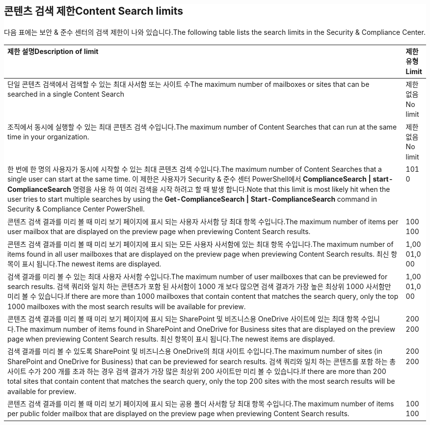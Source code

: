 ## <a name="content-search-limits"></a><span data-ttu-id="d8eea-110">콘텐츠 검색 제한</span><span class="sxs-lookup"><span data-stu-id="d8eea-110">Content Search limits</span></span>

<span data-ttu-id="d8eea-111">다음 표에는 보안 & 준수 센터의 검색 제한이 나와 있습니다.</span><span class="sxs-lookup"><span data-stu-id="d8eea-111">The following table lists the search limits in the Security & Compliance Center.</span></span>
  
|<span data-ttu-id="d8eea-112">**제한 설명**</span><span class="sxs-lookup"><span data-stu-id="d8eea-112">**Description of limit**</span></span>|<span data-ttu-id="d8eea-113">**제한 유형**</span><span class="sxs-lookup"><span data-stu-id="d8eea-113">**Limit**</span></span>|
|:-----|:-----|
|<span data-ttu-id="d8eea-114">단일 콘텐츠 검색에서 검색할 수 있는 최대 사서함 또는 사이트 수</span><span class="sxs-lookup"><span data-stu-id="d8eea-114">The maximum number of mailboxes or sites that can be searched in a single Content Search</span></span>  <br/> |<span data-ttu-id="d8eea-115">제한 없음</span><span class="sxs-lookup"><span data-stu-id="d8eea-115">No limit</span></span>  <br/> |
|<span data-ttu-id="d8eea-116">조직에서 동시에 실행할 수 있는 최대 콘텐츠 검색 수입니다.</span><span class="sxs-lookup"><span data-stu-id="d8eea-116">The maximum number of Content Searches that can run at the same time in your organization.</span></span>  <br/> |<span data-ttu-id="d8eea-117">제한 없음</span><span class="sxs-lookup"><span data-stu-id="d8eea-117">No limit</span></span>  <br/> |
|<span data-ttu-id="d8eea-118">한 번에 한 명의 사용자가 동시에 시작할 수 있는 최대 콘텐츠 검색 수입니다.</span><span class="sxs-lookup"><span data-stu-id="d8eea-118">The maximum number of Content Searches that a single user can start at the same time.</span></span> <span data-ttu-id="d8eea-119">이 제한은 사용자가 Security & 준수 센터 PowerShell에서 **ComplianceSearch \| start-ComplianceSearch** 명령을 사용 하 여 여러 검색을 시작 하려고 할 때 발생 합니다.</span><span class="sxs-lookup"><span data-stu-id="d8eea-119">Note that this limit is most likely hit when the user tries to start multiple searches by using the **Get-ComplianceSearch \| Start-ComplianceSearch** command in Security & Compliance Center PowerShell.</span></span>  <br/> |<span data-ttu-id="d8eea-120">10</span><span class="sxs-lookup"><span data-stu-id="d8eea-120">10</span></span>  <br/> |
|<span data-ttu-id="d8eea-121">콘텐츠 검색 결과를 미리 볼 때 미리 보기 페이지에 표시 되는 사용자 사서함 당 최대 항목 수입니다.</span><span class="sxs-lookup"><span data-stu-id="d8eea-121">The maximum number of items per user mailbox that are displayed on the preview page when previewing Content Search results.</span></span>  <br/> |<span data-ttu-id="d8eea-122">100</span><span class="sxs-lookup"><span data-stu-id="d8eea-122">100</span></span>  <br/> |
|<span data-ttu-id="d8eea-123">콘텐츠 검색 결과를 미리 볼 때 미리 보기 페이지에 표시 되는 모든 사용자 사서함에 있는 최대 항목 수입니다.</span><span class="sxs-lookup"><span data-stu-id="d8eea-123">The maximum number of items found in all user mailboxes that are displayed on the preview page when previewing Content Search results.</span></span> <span data-ttu-id="d8eea-124">최신 항목이 표시 됩니다.</span><span class="sxs-lookup"><span data-stu-id="d8eea-124">The newest items are displayed.</span></span>  <br/> |<span data-ttu-id="d8eea-125">1,000</span><span class="sxs-lookup"><span data-stu-id="d8eea-125">1,000</span></span>  <br/> |
|<span data-ttu-id="d8eea-126">검색 결과를 미리 볼 수 있는 최대 사용자 사서함 수입니다.</span><span class="sxs-lookup"><span data-stu-id="d8eea-126">The maximum number of user mailboxes that can be previewed for search results.</span></span> <span data-ttu-id="d8eea-127">검색 쿼리와 일치 하는 콘텐츠가 포함 된 사서함이 1000 개 보다 많으면 검색 결과가 가장 높은 최상위 1000 사서함만 미리 볼 수 있습니다.</span><span class="sxs-lookup"><span data-stu-id="d8eea-127">If there are more than 1000 mailboxes that contain content that matches the search query, only the top 1000 mailboxes with the most search results will be available for preview.</span></span>  <br/> |<span data-ttu-id="d8eea-128">1,000</span><span class="sxs-lookup"><span data-stu-id="d8eea-128">1,000</span></span>  <br/> |
|<span data-ttu-id="d8eea-129">콘텐츠 검색 결과를 미리 볼 때 미리 보기 페이지에 표시 되는 SharePoint 및 비즈니스용 OneDrive 사이트에 있는 최대 항목 수입니다.</span><span class="sxs-lookup"><span data-stu-id="d8eea-129">The maximum number of items found in SharePoint and OneDrive for Business sites that are displayed on the preview page when previewing Content Search results.</span></span> <span data-ttu-id="d8eea-130">최신 항목이 표시 됩니다.</span><span class="sxs-lookup"><span data-stu-id="d8eea-130">The newest items are displayed.</span></span>  <br/> |<span data-ttu-id="d8eea-131">200</span><span class="sxs-lookup"><span data-stu-id="d8eea-131">200</span></span>  <br/> |
|<span data-ttu-id="d8eea-132">검색 결과를 미리 볼 수 있도록 SharePoint 및 비즈니스용 OneDrive의 최대 사이트 수입니다.</span><span class="sxs-lookup"><span data-stu-id="d8eea-132">The maximum number of sites (in SharePoint and OneDrive for Business) that can be previewed for search results.</span></span> <span data-ttu-id="d8eea-133">검색 쿼리와 일치 하는 콘텐츠를 포함 하는 총 사이트 수가 200 개를 초과 하는 경우 검색 결과가 가장 많은 최상위 200 사이트만 미리 볼 수 있습니다.</span><span class="sxs-lookup"><span data-stu-id="d8eea-133">If there are more than 200 total sites that contain content that matches the search query, only the top 200 sites with the most search results will be available for preview.</span></span>  <br/> |<span data-ttu-id="d8eea-134">200</span><span class="sxs-lookup"><span data-stu-id="d8eea-134">200</span></span>  <br/> |
|<span data-ttu-id="d8eea-135">콘텐츠 검색 결과를 미리 볼 때 미리 보기 페이지에 표시 되는 공용 폴더 사서함 당 최대 항목 수입니다.</span><span class="sxs-lookup"><span data-stu-id="d8eea-135">The maximum number of items per public folder mailbox that are displayed on the preview page when previewing Content Search results.</span></span>  <br/> |<span data-ttu-id="d8eea-136">100</span><span class="sxs-lookup"><span data-stu-id="d8eea-136">100</span></span>  <br/> |
